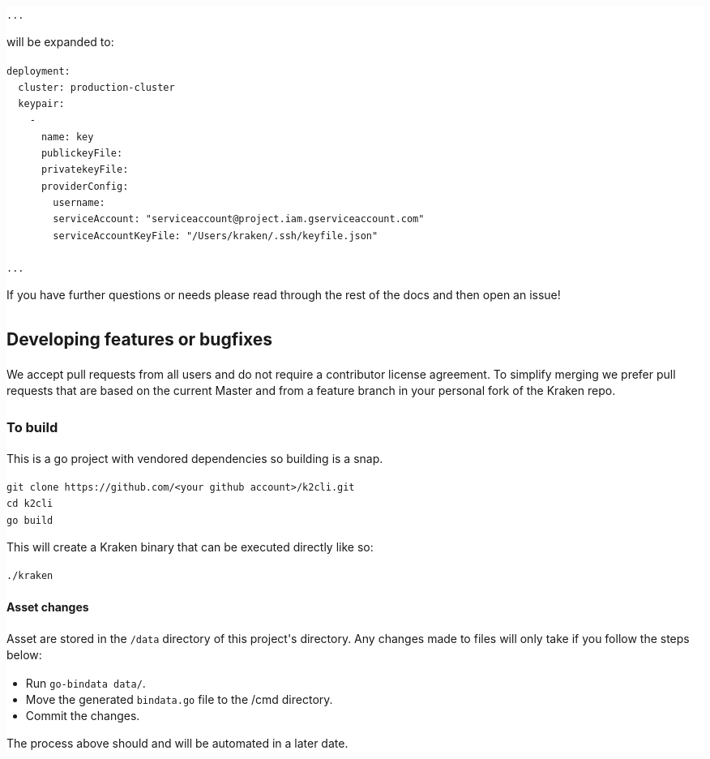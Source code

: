 ```
...
```

will be expanded to:

```
deployment:
  cluster: production-cluster
  keypair:
    -
      name: key
      publickeyFile:
      privatekeyFile:
      providerConfig:
        username:
        serviceAccount: "serviceaccount@project.iam.gserviceaccount.com"
        serviceAccountKeyFile: "/Users/kraken/.ssh/keyfile.json"

...
```

If you have further questions or needs please read through the rest of the docs and then open an issue!


## Developing features or bugfixes
We accept pull requests from all users and do not require a contributor license agreement. To simplify merging we prefer pull requests that are based on the current Master
and from a feature branch in your personal fork of the Kraken repo.

### To build
This is a go project with vendored dependencies so building is a snap.

```
git clone https://github.com/<your github account>/k2cli.git
cd k2cli
go build
```

This will create a Kraken binary that can be executed directly like so:

```
./kraken
```

#### Asset changes
Asset are stored in the `/data` directory of this project's directory. Any changes made to files will only take if you
follow the steps below:

* Run `go-bindata data/`.
* Move the generated `bindata.go` file to the /cmd directory.
* Commit the changes.

The process above should and will be automated in a later date.
